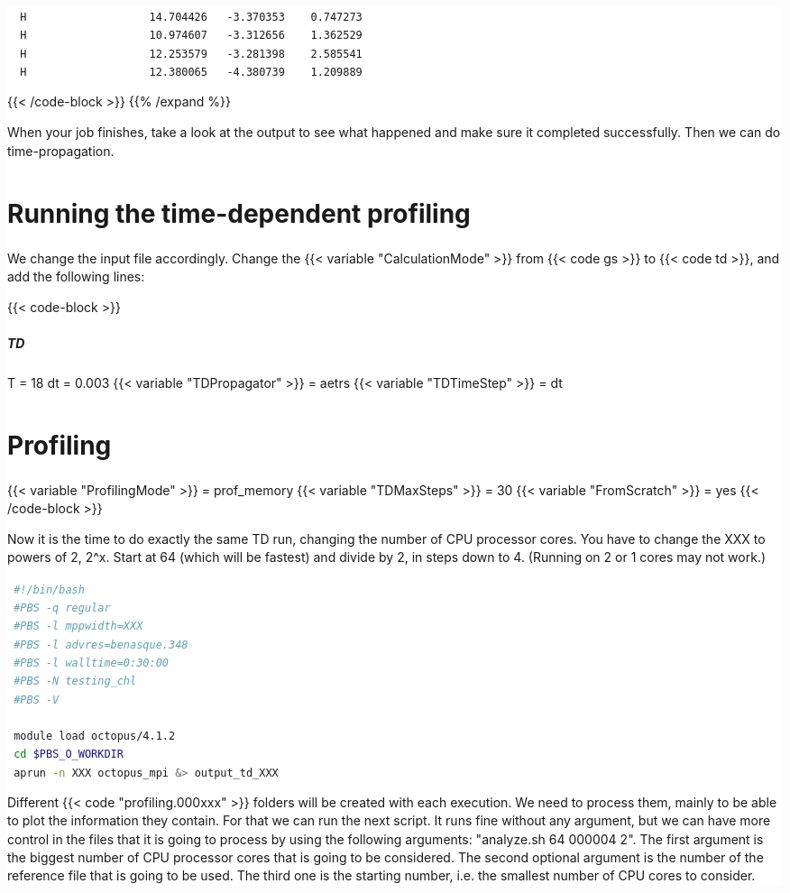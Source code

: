       H                   14.704426   -3.370353    0.747273
      H                   10.974607   -3.312656    1.362529
      H                   12.253579   -3.281398    2.585541
      H                   12.380065   -4.380739    1.209889
{{< /code-block >}}
{{% /expand %}}

When your job finishes, take a look at the output to see what happened and make sure it completed successfully. Then we can do time-propagation.

#  Running the time-dependent profiling  

We change the input file accordingly. Change the {{< variable "CalculationMode" >}} from {{< code gs >}} to {{< code td >}}, and add the following lines:

{{< code-block >}}
 ##### TD
                    
 T = 18
 dt = 0.003
 {{< variable "TDPropagator" >}} = aetrs
 {{< variable "TDTimeStep" >}} = dt
 
 # Profiling
 
 {{< variable "ProfilingMode" >}} = prof_memory
 {{< variable "TDMaxSteps" >}} = 30
 {{< variable "FromScratch" >}} = yes
{{< /code-block >}}

Now it is the time to do exactly the same TD run, changing the number of CPU processor cores. You have to change the XXX to powers of 2, 2^x. Start at 64 (which will be fastest) and divide by 2, in steps down to 4. (Running on 2 or 1 cores may not work.)

```bash
 #!/bin/bash
 #PBS -q regular
 #PBS -l mppwidth=XXX
 #PBS -l advres=benasque.348
 #PBS -l walltime=0:30:00
 #PBS -N testing_chl
 #PBS -V 
 
 module load octopus/4.1.2
 cd $PBS_O_WORKDIR
 aprun -n XXX octopus_mpi &> output_td_XXX
```

Different {{< code "profiling.000xxx" >}} folders will be created with each execution. We need to process them, mainly to be able to plot the information they contain. For that we can run the next script. It runs fine without any argument, but we can have more control in the files that it is going to process by using the following arguments: "analyze.sh 64 000004 2". The first argument is the biggest number of CPU processor cores that is going to be considered. The second optional argument is the number of the reference file that is going to be used. The third one is the starting number, i.e. the smallest number of CPU cores to consider.
